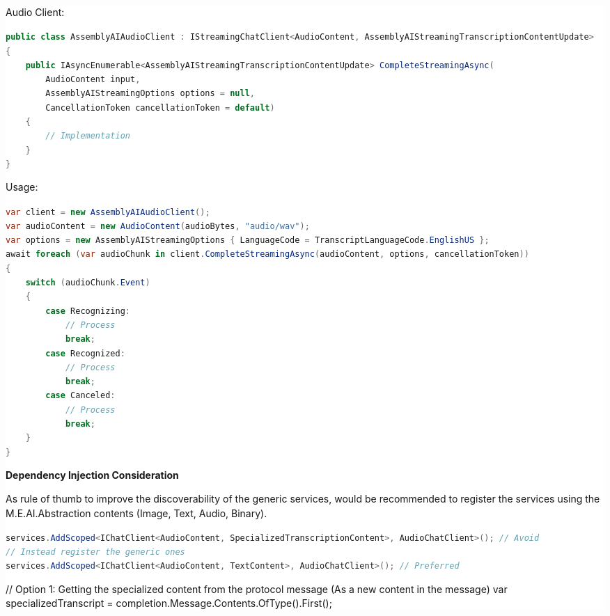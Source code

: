 Audio Client:
```csharp
public class AssemblyAIAudioClient : IStreamingChatClient<AudioContent, AssemblyAIStreamingTranscriptionContentUpdate>
{
    public IAsyncEnumerable<AssemblyAIStreamingTranscriptionContentUpdate> CompleteStreamingAsync(
        AudioContent input,
        AssemblyAIStreamingOptions options = null,
        CancellationToken cancellationToken = default)
    {
        // Implementation
    }
}
```

Usage:

```csharp
var client = new AssemblyAIAudioClient();
var audioContent = new AudioContent(audioBytes, "audio/wav");
var options = new AssemblyAIStreamingOptions { LanguageCode = TranscriptLanguageCode.EnglishUS };
await foreach (var audioChunk in client.CompleteStreamingAsync(audioContent, options, cancellationToken)) 
{
    switch (audioChunk.Event)
    {
        case Recognizing:
            // Process
            break;
        case Recognized:
            // Process
            break;
        case Canceled:
            // Process
            break;
    }
}
```


**Dependency Injection Consideration**

As rule of thumb to improve the discoverability of the generic services, would be recommended to register the services using the M.E.AI.Abstraction contents (Image, Text, Audio, Binary).

```csharp
services.AddScoped<IChatClient<AudioContent, SpecializedTranscriptionContent>, AudioChatClient>(); // Avoid
// Instead register the generic ones
services.AddScoped<IChatClient<AudioContent, TextContent>, AudioChatClient>(); // Preferred
```


// Option 1:  Getting the specialized content from the protocol message (As a new content in the message)
var specializedTranscript = completion.Message.Contents.OfType<SpecializedTranscriptionContent>().First();
